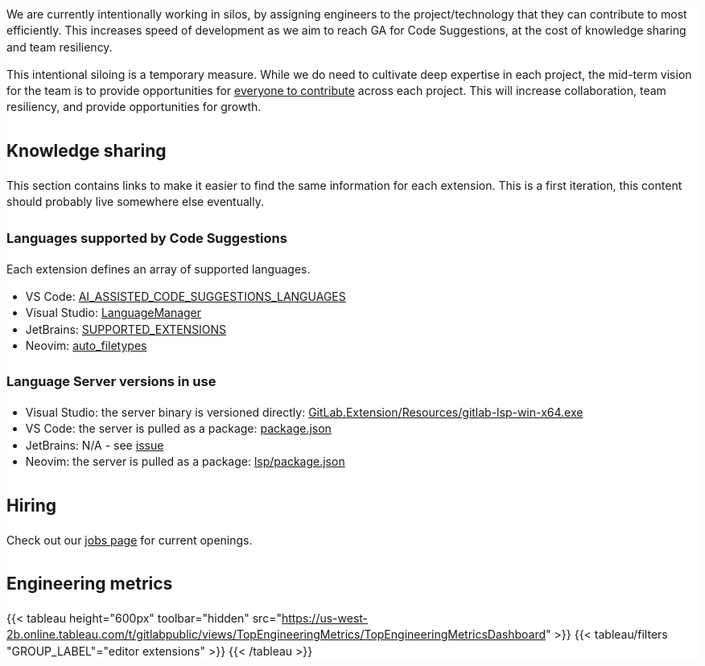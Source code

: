 We are currently intentionally working in silos, by assigning engineers to the project/technology that they can contribute to most efficiently.
This increases speed of development as we aim to reach GA for Code Suggestions, at the cost of knowledge sharing and team resiliency.

This intentional siloing is a temporary measure.
While we do need to cultivate deep expertise in each project,
the mid-term vision for the team is to provide opportunities for [everyone to contribute](/handbook/company/mission/) across each project.
This will increase collaboration, team resiliency, and provide opportunities for growth.

## Knowledge sharing

This section contains links to make it easier to find the same information for each extension.
This is a first iteration, this content should probably live somewhere else eventually.

### Languages supported by Code Suggestions

Each extension defines an array of supported languages.

- VS Code: [AI_ASSISTED_CODE_SUGGESTIONS_LANGUAGES](https://gitlab.com/gitlab-org/gitlab-vscode-extension/-/blob/f28a17478a41f554e1c620648237705007128d57/src/common/code_suggestions/constants.ts#L9-37)
- Visual Studio: [LanguageManager](https://gitlab.com/gitlab-org/editor-extensions/gitlab-visual-studio-extension/-/blob/a973ef56bac290ed0c2c5c69d20c5606a7198125/GitLab.Extension/CodeSuggestions/LanguageManager.cs#L17-42)
- JetBrains: [SUPPORTED_EXTENSIONS](https://gitlab.com/gitlab-org/editor-extensions/gitlab-jetbrains-plugin/-/blob/ec5b239e6dea3714139031a4d6a9a547142afffc/src/main/kotlin/com/gitlab/plugin/util/GitLabUtil.kt#L20-43)
- Neovim: [auto_filetypes](https://gitlab.com/gitlab-org/editor-extensions/gitlab.vim/-/blob/5b781dffbd047df7050064ad3255154ecef2524c/lua/gitlab/config/defaults.lua#L7-28)

### Language Server versions in use

- Visual Studio: the server binary is versioned directly: [GitLab.Extension/Resources/gitlab-lsp-win-x64.exe](https://gitlab.com/gitlab-org/editor-extensions/gitlab-visual-studio-extension/-/blob/a973ef56bac290ed0c2c5c69d20c5606a7198125/GitLab.Extension/Resources/gitlab-lsp-win-x64.exe)
- VS Code: the server is pulled as a package: [package.json](https://gitlab.com/gitlab-org/gitlab-vscode-extension/-/blob/main/package.json)
- JetBrains: N/A - see [issue](https://gitlab.com/gitlab-org/editor-extensions/gitlab-jetbrains-plugin/-/issues/30)
- Neovim: the server is pulled as a package: [lsp/package.json](https://gitlab.com/gitlab-org/editor-extensions/gitlab.vim/-/blob/main/lsp/package.json)

## Hiring

Check out our [jobs page](https://about.gitlab.com/jobs/) for current openings.

## Engineering metrics

{{< tableau height="600px" toolbar="hidden" src="https://us-west-2b.online.tableau.com/t/gitlabpublic/views/TopEngineeringMetrics/TopEngineeringMetricsDashboard" >}}
  {{< tableau/filters "GROUP_LABEL"="editor extensions" >}}
{{< /tableau >}}

